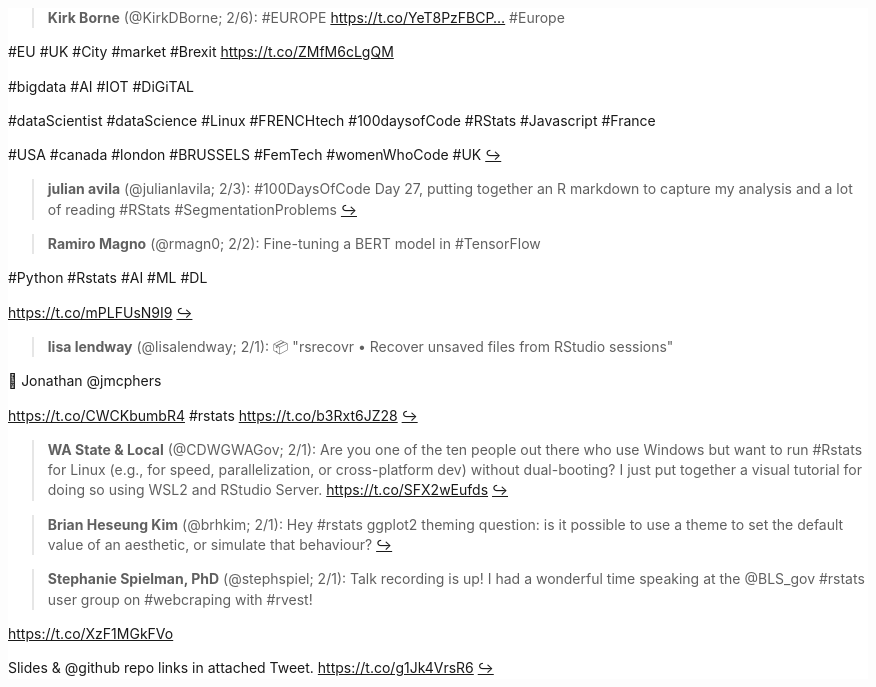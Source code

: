 


> **Kirk Borne** (@KirkDBorne; 2/6): #EUROPE 
https://t.co/YeT8PzFBCP… #Europe
>
#EU #UK #City #market #Brexit
https://t.co/ZMfM6cLgQM  
>
#bigdata 
#AI #IOT #DiGiTAL
>
#dataScientist #dataScience #Linux #FRENCHtech #100daysofCode #RStats #Javascript #France 
>
#USA #canada #london #BRUSSELS #FemTech #womenWhoCode #UK  [&#8618;](https://twitter.com/dataandme/status/1295205733252751360)




> **julian avila** (@julianlavila; 2/3): #100DaysOfCode Day 27, putting together an R markdown to capture my analysis and a lot of reading #RStats #SegmentationProblems  [&#8618;](https://twitter.com/dataandme/status/1295126766097399811)




> **Ramiro Magno** (@rmagn0; 2/2): Fine-tuning a BERT model in #TensorFlow
>
#Python #Rstats #AI #ML #DL
>
https://t.co/mPLFUsN9I9  [&#8618;](https://twitter.com/dataandme/status/1295112045008957443)




> **lisa lendway** (@lisalendway; 2/1): 📦 "rsrecovr • Recover unsaved files from RStudio sessions"
>
👤 Jonathan @jmcphers
>
https://t.co/CWCKbumbR4
#rstats https://t.co/b3Rxt6JZ28  [&#8618;](https://twitter.com/dataandme/status/1295171617069432835)




> **WA State & Local** (@CDWGWAGov; 2/1): Are you one of the ten people out there who use Windows but want to run #Rstats for Linux (e.g., for speed, parallelization, or cross-platform dev) without dual-booting? I just put together a visual tutorial for doing so using WSL2 and RStudio Server. https://t.co/SFX2wEufds  [&#8618;](https://twitter.com/dataandme/status/1295193779780165632)




> **Brian Heseung Kim** (@brhkim; 2/1): Hey #rstats ggplot2 theming question: is it possible to use a theme to set the default value of an aesthetic, or simulate that behaviour?  [&#8618;](https://twitter.com/dataandme/status/1295177048168607744)




> **Stephanie Spielman, PhD** (@stephspiel; 2/1): Talk recording is up! I had a wonderful time speaking at the @BLS_gov #rstats user group on #webcraping with #rvest!
>
https://t.co/XzF1MGkFVo
>
Slides &amp; @github repo links in attached Tweet. https://t.co/g1Jk4VrsR6  [&#8618;](https://twitter.com/dataandme/status/1295141322987384833)
